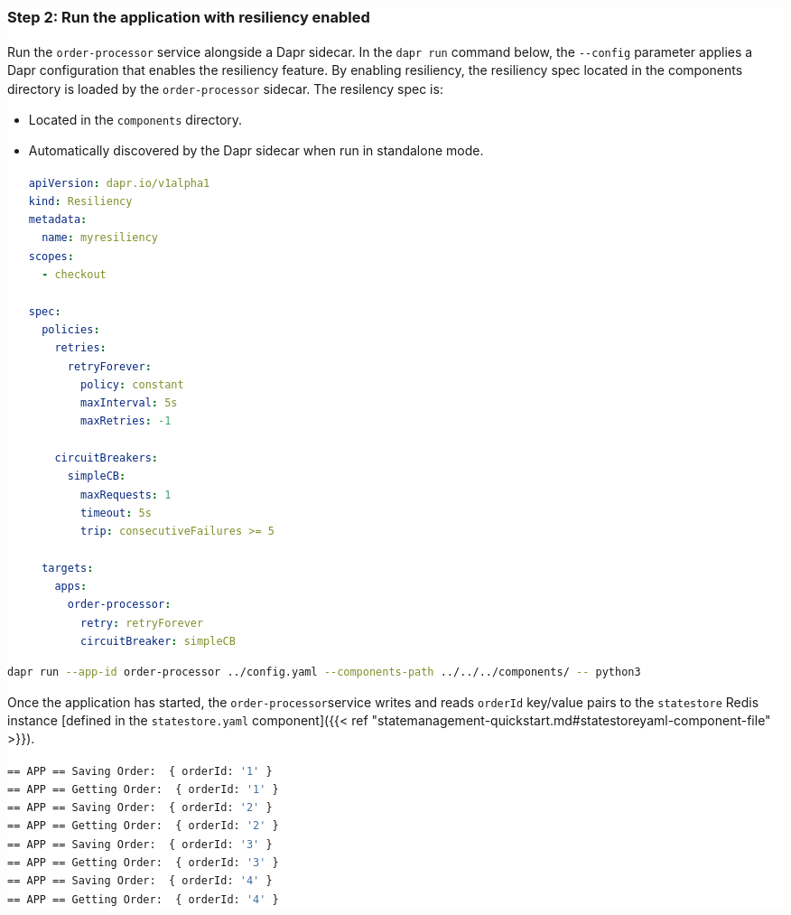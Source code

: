 ### Step 2: Run the application with resiliency enabled

Run the `order-processor` service alongside a Dapr sidecar. In the `dapr run` command below, the `--config` parameter applies a Dapr configuration that enables the resiliency feature. By enabling resiliency, the resiliency spec located in the components directory is loaded by the `order-processor` sidecar. The resilency spec is:

- Located in the `components` directory. 
- Automatically discovered by the Dapr sidecar when run in standalone mode.

   ```yaml
   apiVersion: dapr.io/v1alpha1
   kind: Resiliency
   metadata:
     name: myresiliency
   scopes:
     - checkout
   
   spec:
     policies:
       retries:
         retryForever:
           policy: constant
           maxInterval: 5s
           maxRetries: -1 
   
       circuitBreakers:
         simpleCB:
           maxRequests: 1
           timeout: 5s 
           trip: consecutiveFailures >= 5
   
     targets:
       apps:
         order-processor:
           retry: retryForever
           circuitBreaker: simpleCB
   ```


```bash
dapr run --app-id order-processor ../config.yaml --components-path ../../../components/ -- python3
```

Once the application has started, the `order-processor`service writes and reads `orderId` key/value pairs to the `statestore` Redis instance [defined in the `statestore.yaml` component]({{< ref "statemanagement-quickstart.md#statestoreyaml-component-file" >}}).

```bash
== APP == Saving Order:  { orderId: '1' }
== APP == Getting Order:  { orderId: '1' }
== APP == Saving Order:  { orderId: '2' }
== APP == Getting Order:  { orderId: '2' }
== APP == Saving Order:  { orderId: '3' }
== APP == Getting Order:  { orderId: '3' }
== APP == Saving Order:  { orderId: '4' }
== APP == Getting Order:  { orderId: '4' }
```
